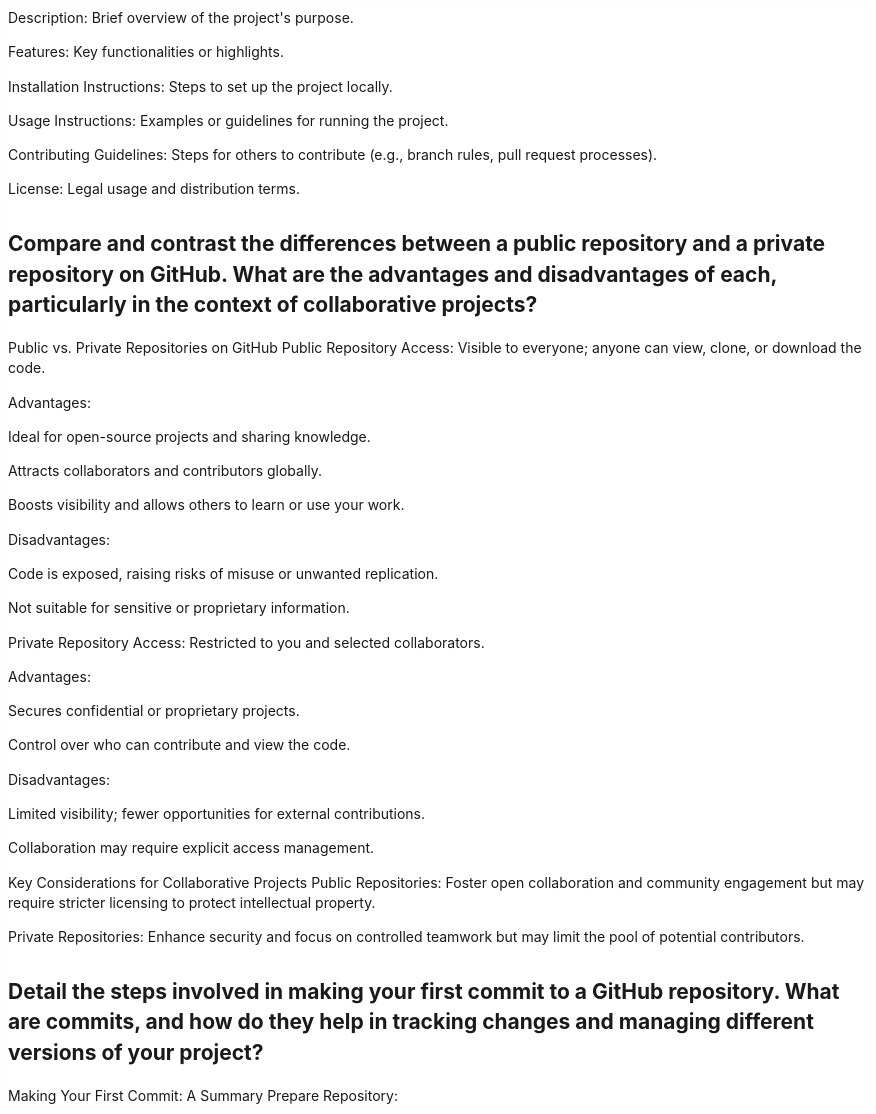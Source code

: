 Description: Brief overview of the project's purpose.

Features: Key functionalities or highlights.

Installation Instructions: Steps to set up the project locally.

Usage Instructions: Examples or guidelines for running the project.

Contributing Guidelines: Steps for others to contribute (e.g., branch rules, pull request processes).

License: Legal usage and distribution terms.
## Compare and contrast the differences between a public repository and a private repository on GitHub. What are the advantages and disadvantages of each, particularly in the context of collaborative projects?
Public vs. Private Repositories on GitHub
Public Repository
Access: Visible to everyone; anyone can view, clone, or download the code.

Advantages:

Ideal for open-source projects and sharing knowledge.

Attracts collaborators and contributors globally.

Boosts visibility and allows others to learn or use your work.

Disadvantages:

Code is exposed, raising risks of misuse or unwanted replication.

Not suitable for sensitive or proprietary information.

Private Repository
Access: Restricted to you and selected collaborators.

Advantages:

Secures confidential or proprietary projects.

Control over who can contribute and view the code.

Disadvantages:

Limited visibility; fewer opportunities for external contributions.

Collaboration may require explicit access management.

Key Considerations for Collaborative Projects
Public Repositories: Foster open collaboration and community engagement but may require stricter licensing to protect intellectual property.

Private Repositories: Enhance security and focus on controlled teamwork but may limit the pool of potential contributors.
## Detail the steps involved in making your first commit to a GitHub repository. What are commits, and how do they help in tracking changes and managing different versions of your project?
Making Your First Commit: A Summary
Prepare Repository:
